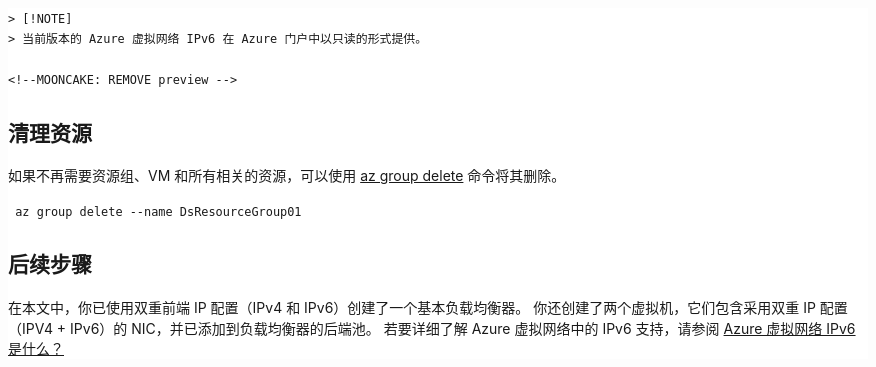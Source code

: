     > [!NOTE]
    > 当前版本的 Azure 虚拟网络 IPv6 在 Azure 门户中以只读的形式提供。

    <!--MOONCAKE: REMOVE preview -->

## <a name="clean-up-resources"></a>清理资源

如果不再需要资源组、VM 和所有相关的资源，可以使用 [az group delete](https://docs.azure.cn/cli/group?view=azure-cli-latest#az-group-delete) 命令将其删除。

```azurecli
 az group delete --name DsResourceGroup01
```

## <a name="next-steps"></a>后续步骤

在本文中，你已使用双重前端 IP 配置（IPv4 和 IPv6）创建了一个基本负载均衡器。 你还创建了两个虚拟机，它们包含采用双重 IP 配置（IPV4 + IPv6）的 NIC，并已添加到负载均衡器的后端池。 若要详细了解 Azure 虚拟网络中的 IPv6 支持，请参阅 [Azure 虚拟网络 IPv6 是什么？](ipv6-overview.md)

